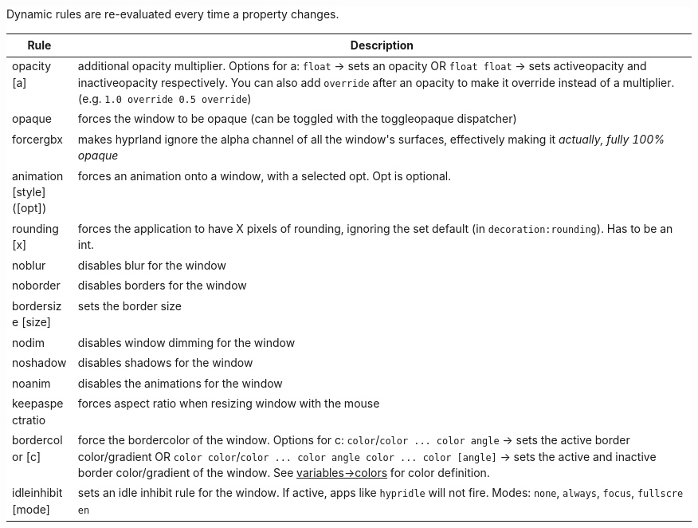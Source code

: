 Dynamic rules are re-evaluated every time a property changes.

| Rule                          | Description                                                                                                                                                                                                                                                                                                                                   |
| ----------------------------- | --------------------------------------------------------------------------------------------------------------------------------------------------------------------------------------------------------------------------------------------------------------------------------------------------------------------------------------------- |
| opacity \[a\]                 | additional opacity multiplier. Options for a: `float` -> sets an opacity OR `float float` -> sets activeopacity and inactiveopacity respectively. You can also add `override` after an opacity to make it override instead of a multiplier. (e.g. `1.0 override 0.5 override`)                                                                |
| opaque                        | forces the window to be opaque (can be toggled with the toggleopaque dispatcher)                                                                                                                                                                                                                                                              |
| forcergbx                     | makes hyprland ignore the alpha channel of all the window's surfaces, effectively making it _actually, fully 100% opaque_                                                                                                                                                                                                                     |
| animation \[style\] (\[opt\]) | forces an animation onto a window, with a selected opt. Opt is optional.                                                                                                                                                                                                                                                                      |
| rounding \[x\]                | forces the application to have X pixels of rounding, ignoring the set default (in `decoration:rounding`). Has to be an int.                                                                                                                                                                                                                   |
| noblur                        | disables blur for the window                                                                                                                                                                                                                                                                                                                  |
| noborder                      | disables borders for the window                                                                                                                                                                                                                                                                                                               |
| bordersize \[size\]           | sets the border size                                                                                                                                                                                                                                                                                                                          |
| nodim                         | disables window dimming for the window                                                                                                                                                                                                                                                                                                        |
| noshadow                      | disables shadows for the window                                                                                                                                                                                                                                                                                                               |
| noanim                        | disables the animations for the window                                                                                                                                                                                                                                                                                                        |
| keepaspectratio               | forces aspect ratio when resizing window with the mouse                                                                                                                                                                                                                                                                                       |
| bordercolor \[c\]             | force the bordercolor of the window. Options for c: `color`/`color ... color angle` -> sets the active border color/gradient OR `color color`/`color ... color angle color ... color [angle]` -> sets the active and inactive border color/gradient of the window. See [variables->colors](../Variables#variable_types) for color definition. |
| idleinhibit \[mode\]          | sets an idle inhibit rule for the window. If active, apps like `hypridle` will not fire. Modes: `none`, `always`, `focus`, `fullscreen`                                                                                                                                                                                                       |